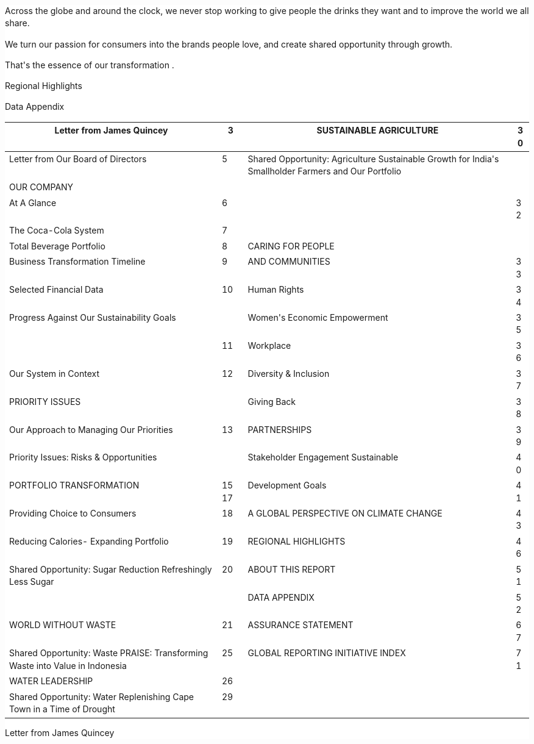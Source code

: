 Across the globe and around the clock, we never stop working to give people the drinks they want and to improve the world we all share.

We turn our passion for consumers into the brands people love, and create shared opportunity through growth.

That's the essence of our transformation .

Regional Highlights

Data Appendix

| Letter from James Quincey                                                    | 3     | SUSTAINABLE AGRICULTURE                                                                              | 30   |
|------------------------------------------------------------------------------|-------|------------------------------------------------------------------------------------------------------|------|
| Letter from Our Board of Directors                                           | 5     | Shared Opportunity: Agriculture Sustainable Growth for India's Smallholder Farmers and Our Portfolio |      |
| OUR COMPANY                                                                  |       |                                                                                                      |      |
| At A Glance                                                                  | 6     |                                                                                                      | 32   |
| The Coca-Cola System                                                         | 7     |                                                                                                      |      |
| Total Beverage Portfolio                                                     | 8     | CARING FOR PEOPLE                                                                                    |      |
| Business Transformation Timeline                                             | 9     | AND COMMUNITIES                                                                                      | 33   |
| Selected Financial Data                                                      | 10    | Human Rights                                                                                         | 34   |
| Progress Against Our Sustainability Goals                                    |       | Women's Economic Empowerment                                                                         | 35   |
|                                                                              | 11    | Workplace                                                                                            | 36   |
| Our System in Context                                                        | 12    | Diversity & Inclusion                                                                                | 37   |
| PRIORITY ISSUES                                                              |       | Giving Back                                                                                          | 38   |
| Our Approach to Managing Our Priorities                                      | 13    | PARTNERSHIPS                                                                                         | 39   |
| Priority Issues: Risks & Opportunities                                       |       | Stakeholder Engagement  Sustainable                                                                  | 40   |
| PORTFOLIO TRANSFORMATION                                                     | 15 17 | Development Goals                                                                                    | 41   |
| Providing Choice to Consumers                                                | 18    | A GLOBAL PERSPECTIVE ON CLIMATE CHANGE                                                               | 43   |
| Reducing Calories-  Expanding Portfolio                                      | 19    | REGIONAL HIGHLIGHTS                                                                                  | 46   |
| Shared Opportunity: Sugar Reduction Refreshingly Less Sugar                  | 20    | ABOUT THIS REPORT                                                                                    | 51   |
|                                                                              |       | DATA APPENDIX                                                                                        | 52   |
| WORLD WITHOUT WASTE                                                          | 21    | ASSURANCE STATEMENT                                                                                  | 67   |
| Shared Opportunity: Waste PRAISE: Transforming Waste into Value in Indonesia | 25    | GLOBAL REPORTING INITIATIVE INDEX                                                                    | 71   |
| WATER LEADERSHIP                                                             | 26    |                                                                                                      |      |
| Shared Opportunity: Water Replenishing Cape Town in a Time of Drought        | 29    |                                                                                                      |      |

Letter from James Quincey
